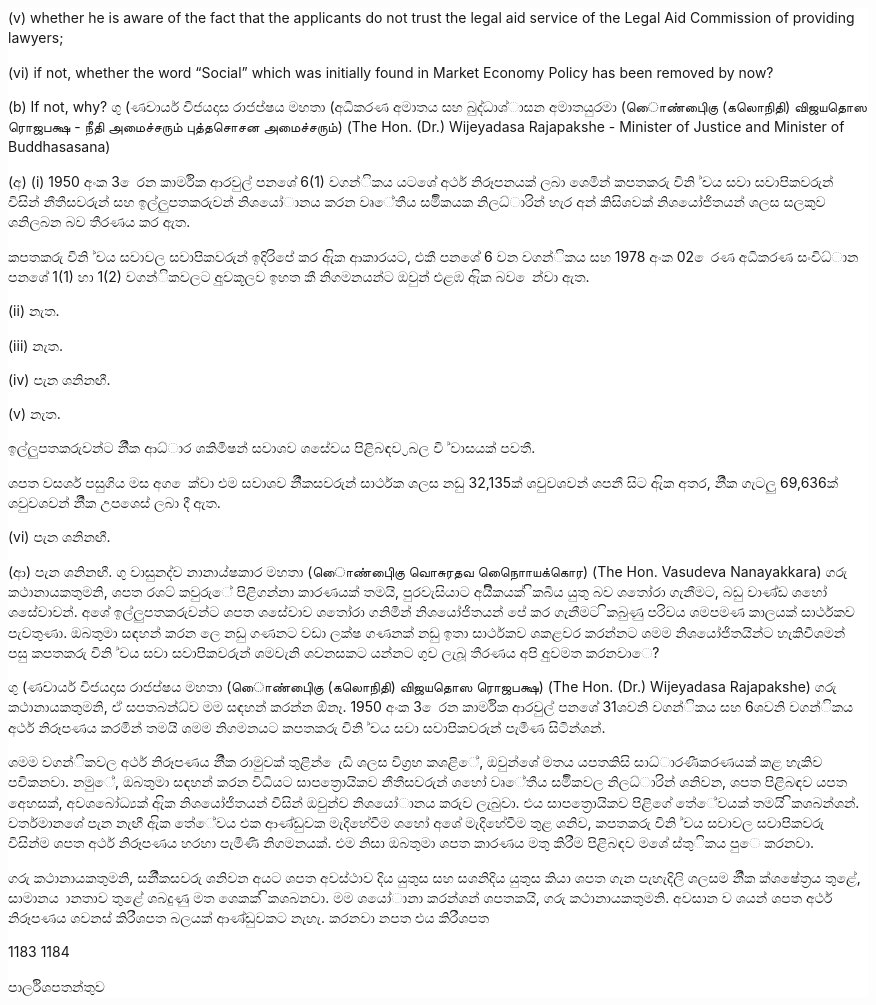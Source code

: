 (v) whether he is aware of the fact that the applicants do not trust the legal aid service of the Legal Aid Commission of providing lawyers;

(vi) if not, whether the word “Social” which was initially found in Market Economy Policy has been removed by now?

(b) If not, why? ගු (ණචාර්ය විජයදාස රාජප්ෂය මහතා (අධිකරණ අමාතය සහ බුද්ධාශ්ාසන අමාතයුරමා (ைொண்புைிகு (கலொநிதி) விஜயதொஸ ரொஜபக்ஷ - நீதி அமைச்சரும் புத்தசொசன அமைச்சரும்) (The Hon. (Dr.) Wijeyadasa Rajapakshe - Minister of Justice and Minister of Buddhasasana)

(අ) (i) 1950 අංක 3 ෙරන කාර්මික ආරවුල් පනශේ 6(1) වගන්ිකය යටශේ අර්ථ නිරූපනයක් ලබා ශෙමින් කපතකරු විනි ්චය සවා සවාපිකවරුන් විසින් නීතීසවරුන් සහ ඉල්ලුපතකරුවන් නිශයෝානය කරන වෘේතීය සමිිකයක නිලධ්‍ාරින් හැර අන් කිසිශවක් නිශයෝජිතයන් ශලස සලකුව ශනිලබන බව තීරණය කර ඇත.

කපතකරු විනි ්චය සවාවල සවාපිකවරුන් ඉදිරිපේ කර ඇික ආකාරයට, එකී පනශේ 6 වන වගන්ිකය සහ 1978 අංක 02 ෙරණ අධිකරණ සංවිධ්‍ාන පනශේ 1(1) හා 1(2) වගන්ිකවලට අුවකූලව ඉහත කී නිගමනයන්ට ඔවුන් එළඹ ඇික බව ෙන්වා ඇත.

(ii) නැත.

(iii) නැත.

(iv) පැන ශනිනඟී.

(v) නැත.

ඉල්ලුපතකරුවන්ට නීික ආධ්‍ාර ශකිමිෂන් සවාශව ශසේවය පිළිබඳව ්‍රබල වි ්වාසයක් පවතී.

ශපත වසශර් පසුගිය මස අග ෙක්වා එම සවාශව නීිකසවරුන් සාර්ථක ශලස නඩු 32,135ක් ශවුවශවන් ශපනී සිට ඇික අතර, නීික ගැටලු 69,636ක් ශවුවශවන් නීික උපශෙස් ලබා දී ඇත.

(vi) පැන ශනිනඟී.

(ආ) පැන ශනිනඟී. ගු වාසුනද්ව නානාය්ෂකාර මහතා (ைொண்புைிகு வொசுரதவ நொைொயக்கொர) (The Hon. Vasudeva Nanayakkara) ගරු කථානායකතුමනි, ශපත රශට් කවුරුේ පිළිගන්නා කාරණයක් තමයි, පුරවැසියාට අයිිකයක් ිකබිය යුතු බව ශතෝරා ගැනීමට, බඩු වාණ්ඩ ශහෝ ශසේවාවන්. අශේ ඉල්ලුපතකරුවන්ට ශපත ශසේවාව ශතෝරා ගනිමින් නිශයෝජිතයන් පේ කර ගැනීමට ිකබුණු පරිචය ශමපමණ කාලයක් සාර්ථකව පැවතුණා. ඔබතුමා සඳහන් කරන ලෙ නඩු ගණනට වඩා ලක්ෂ ගණනක් නඩු ඉතා සාර්ථකව ශකළවර කරන්නට ශමම නිශයෝජිතයින්ට හැකිවීශමන් පසු කපතකරු විනි ්චය සවා සවාපිකවරුන් ශමවැනි ශවනසකට යන්නට ගුව ලැබූ තීරණය අපි අුවමත කරනවාෙ?

ගු (ණචාර්ය විජයදාස රාජප්ෂය මහතා (ைொண்புைிகு (கலொநிதி) விஜயதொஸ ரொஜபக்ஷ) (The Hon. (Dr.) Wijeyadasa Rajapakshe) ගරු කථානායකතුමනි, ඒ සපතබන්ධ්‍ව මම සඳහන් කරන්න ඕනෑ. 1950 අංක 3 ෙරන කාර්මික ආරවුල් පනශේ 31ශවනි වගන්ිකය සහ 6ශවනි වගන්ිකය අර්ථ නිරූපණය කරමින් තමයි ශමම නිගමනයට කපතකරු විනි ්චය සවා සවාපිකවරුන් පැමිණ සිටින්ශන්.

ශමම වගන්ිකවල අර්ථ නිරූපණය නීික රාමුවක් තුළින් ෙැඩි ශලස විග්‍රහ කශළිේ, ඔවුන්ශේ මතය යපතකිසි සාධ්‍ාරණීකරණයක් කළ හැකිව පවිකනවා. නමුේ, ඔබතුමා සඳහන් කරන විධියට සාපත්‍රොයිකව නීතීසවරුන් ශහෝ වෘේතීය සමිිකවල නිලධ්‍ාරින් ශනිවන, ශපත පිළිබඳව යපත අෙහසක්, අවශබෝධ්‍යක් ඇික නිශයෝජිතයන් විසින් ඔවුන්ව නිශයෝානය කරුව ලැබුවා. එය සාපත්‍රොයිකව පිළිගේ තේේවයක් තමයි ිකශබන්ශන්. වර්තමානශේ පැන නැඟී ඇික තේේවය එක ආණ්ඩුවක මැදිහේවීම ශහෝ අශේ මැදිහේවීම තුළ ශනිව, කපතකරු විනි ්චය සවාවල සවාපිකවරු විසින්ම ශපත අර්ථ නිරූපණය හරහා පැමිණි නිගමනයක්. එම නිසා ඔබතුමා ශපත කාරණය මතු කිරීම පිළිබඳව මශේ ස්තුිකය පුෙ කරනවා.

ගරු කථානායකතුමනි, සනීිකසවරු ශනිවන අයට ශපත අවස්ථාව දිය යුතුස සහ සශනිදිය යුතුස කියා ශපත ගැන පැහැදිලි ශලසම නීික ක්ශෂේත්‍රය තුළේ, සාමානය ානතාව තුළේ ශබදුණු මත ශෙකක් ිකශබනවා. මම ශයෝානා කරන්ශන් ශපතකයි, ගරු කථානායකතුමනි. අවසාන ව ශයන් ශපත අර්ථ නිරූපණය ශවනස් කිරීශපත බලයක් ආණ්ඩුවකට නැහැ. කරනවා නපත එය කිරීශපත

1183 1184

පාර්ලිශපතන්තුව
